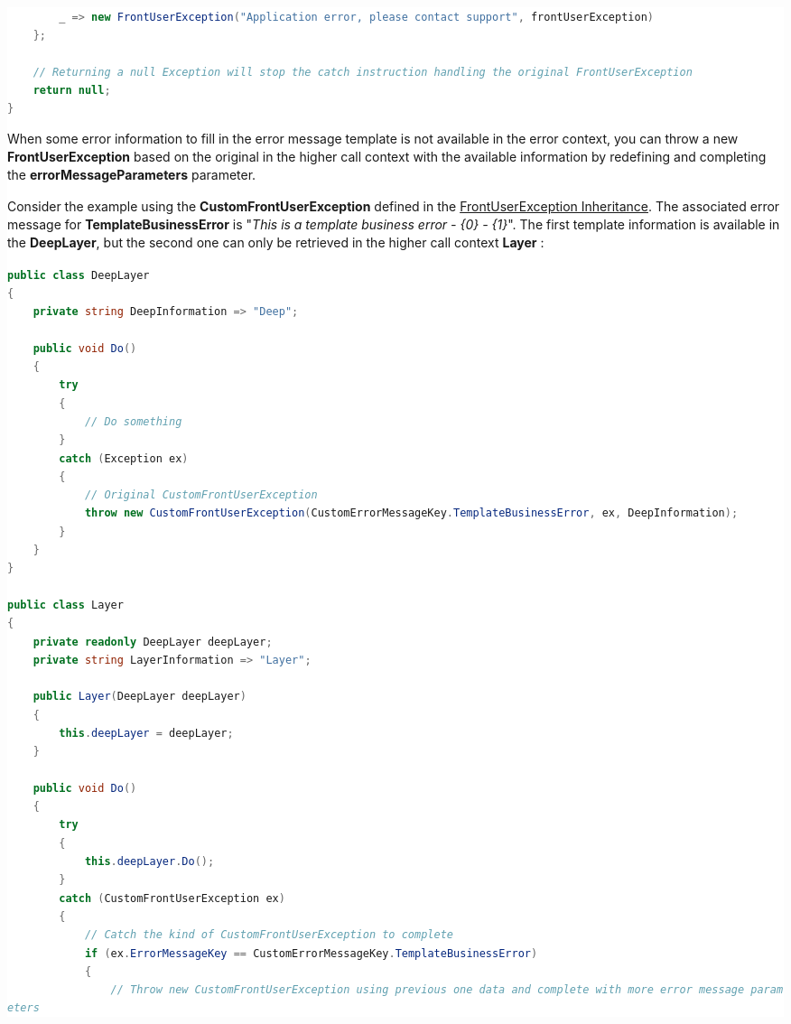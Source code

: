 ```csharp
		_ => new FrontUserException("Application error, please contact support", frontUserException)
	};
	
	// Returning a null Exception will stop the catch instruction handling the original FrontUserException
	return null;
}
```

When some error information to fill in the error message template is not available in the error context, you can throw a new **FrontUserException** based on the original in the higher call context with the available information by redefining and completing the **errorMessageParameters** parameter.

Consider the example using the **CustomFrontUserException** defined in the [FrontUserException Inheritance](#frontuserexception-inheritance). The associated error message for **TemplateBusinessError** is "*This is a template business error - {0} - {1}*". The first template information is available in the **DeepLayer**, but the second one can only be retrieved in the higher call context **Layer** :

```csharp
public class DeepLayer
{
    private string DeepInformation => "Deep";

    public void Do()
    {
        try
        {
            // Do something
        }
        catch (Exception ex)
        {
			// Original CustomFrontUserException
            throw new CustomFrontUserException(CustomErrorMessageKey.TemplateBusinessError, ex, DeepInformation);
        }
    }
}

public class Layer
{
    private readonly DeepLayer deepLayer;
    private string LayerInformation => "Layer";

    public Layer(DeepLayer deepLayer)
    {
        this.deepLayer = deepLayer;
    }

    public void Do()
    {
        try
        {
            this.deepLayer.Do();
        }
        catch (CustomFrontUserException ex)
        {
			// Catch the kind of CustomFrontUserException to complete
            if (ex.ErrorMessageKey == CustomErrorMessageKey.TemplateBusinessError)
            {
				// Throw new CustomFrontUserException using previous one data and complete with more error message parameters
```
